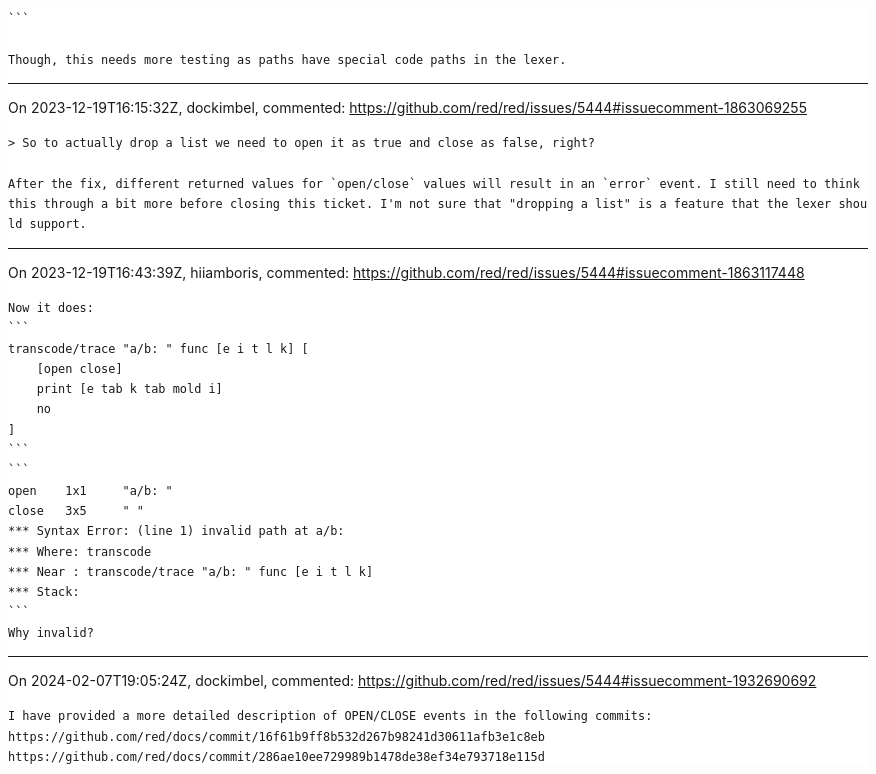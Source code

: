     ```
    
    Though, this needs more testing as paths have special code paths in the lexer. 

--------------------------------------------------------------------------------

On 2023-12-19T16:15:32Z, dockimbel, commented:
<https://github.com/red/red/issues/5444#issuecomment-1863069255>

    > So to actually drop a list we need to open it as true and close as false, right?
    
    After the fix, different returned values for `open/close` values will result in an `error` event. I still need to think this through a bit more before closing this ticket. I'm not sure that "dropping a list" is a feature that the lexer should support.

--------------------------------------------------------------------------------

On 2023-12-19T16:43:39Z, hiiamboris, commented:
<https://github.com/red/red/issues/5444#issuecomment-1863117448>

    Now it does:
    ```
    transcode/trace "a/b: " func [e i t l k] [
    	[open close]
    	print [e tab k tab mold i]
    	no
    ]
    ```
    ```
    open    1x1     "a/b: "
    close   3x5     " "
    *** Syntax Error: (line 1) invalid path at a/b:
    *** Where: transcode
    *** Near : transcode/trace "a/b: " func [e i t l k]
    *** Stack:
    ```
    Why invalid?

--------------------------------------------------------------------------------

On 2024-02-07T19:05:24Z, dockimbel, commented:
<https://github.com/red/red/issues/5444#issuecomment-1932690692>

    I have provided a more detailed description of OPEN/CLOSE events in the following commits:
    https://github.com/red/docs/commit/16f61b9ff8b532d267b98241d30611afb3e1c8eb
    https://github.com/red/docs/commit/286ae10ee729989b1478de38ef34e793718e115d

